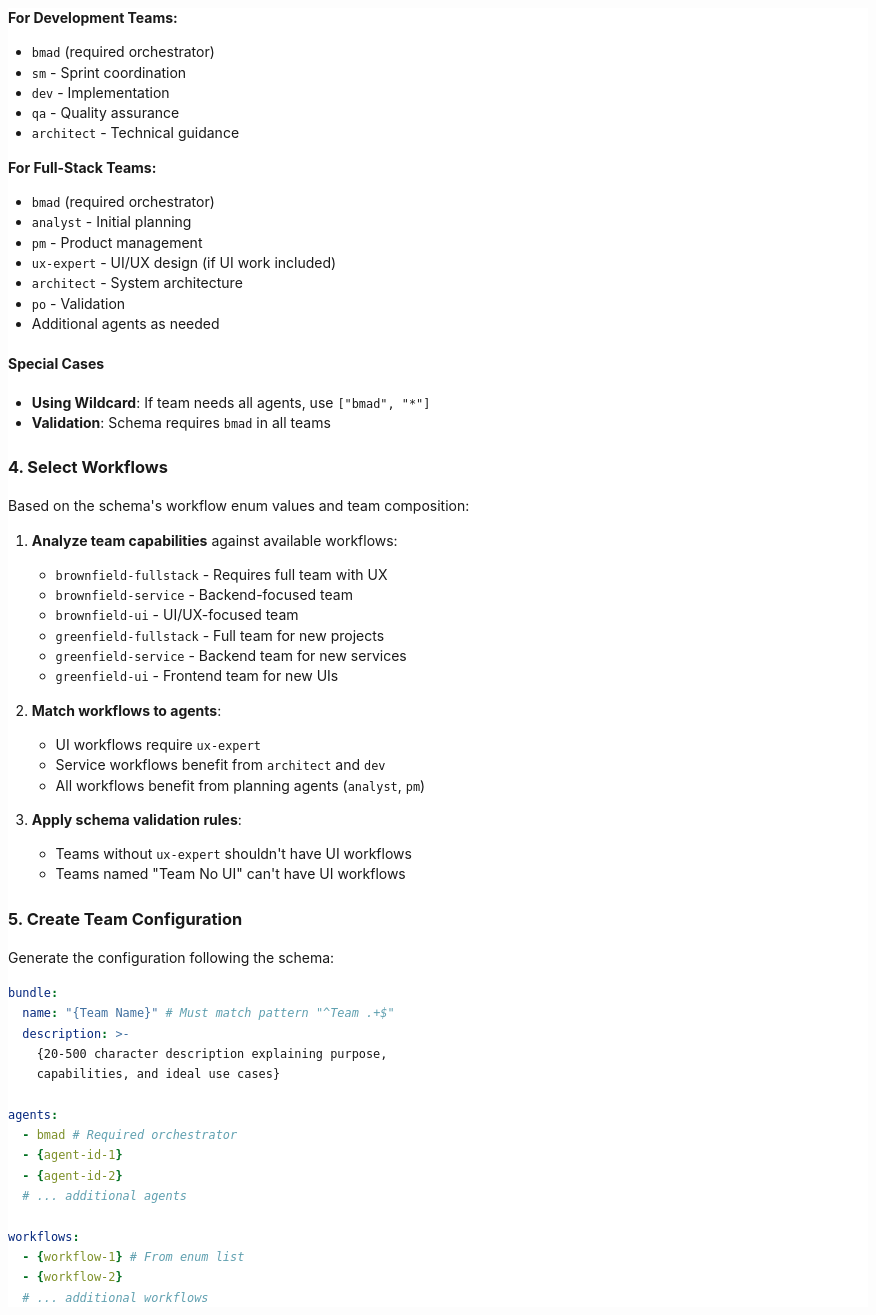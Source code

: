 **For Development Teams:**
- `bmad` (required orchestrator)
- `sm` - Sprint coordination
- `dev` - Implementation
- `qa` - Quality assurance
- `architect` - Technical guidance

**For Full-Stack Teams:**
- `bmad` (required orchestrator)
- `analyst` - Initial planning
- `pm` - Product management
- `ux-expert` - UI/UX design (if UI work included)
- `architect` - System architecture
- `po` - Validation
- Additional agents as needed

#### Special Cases

- **Using Wildcard**: If team needs all agents, use `["bmad", "*"]`
- **Validation**: Schema requires `bmad` in all teams

### 4. Select Workflows

Based on the schema's workflow enum values and team composition:

1. **Analyze team capabilities** against available workflows:
   - `brownfield-fullstack` - Requires full team with UX
   - `brownfield-service` - Backend-focused team
   - `brownfield-ui` - UI/UX-focused team
   - `greenfield-fullstack` - Full team for new projects
   - `greenfield-service` - Backend team for new services
   - `greenfield-ui` - Frontend team for new UIs

2. **Match workflows to agents**:
   - UI workflows require `ux-expert`
   - Service workflows benefit from `architect` and `dev`
   - All workflows benefit from planning agents (`analyst`, `pm`)

3. **Apply schema validation rules**:
   - Teams without `ux-expert` shouldn't have UI workflows
   - Teams named "Team No UI" can't have UI workflows

### 5. Create Team Configuration

Generate the configuration following the schema:

```yaml
bundle:
  name: "{Team Name}" # Must match pattern "^Team .+$"
  description: >-
    {20-500 character description explaining purpose,
    capabilities, and ideal use cases}

agents:
  - bmad # Required orchestrator
  - {agent-id-1}
  - {agent-id-2}
  # ... additional agents

workflows:
  - {workflow-1} # From enum list
  - {workflow-2}
  # ... additional workflows
```
